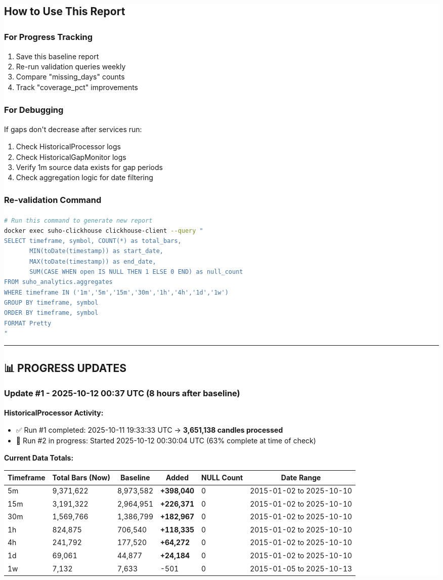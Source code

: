 
## How to Use This Report

### For Progress Tracking
1. Save this baseline report
2. Re-run validation queries weekly
3. Compare "missing_days" counts
4. Track "coverage_pct" improvements

### For Debugging
If gaps don't decrease after services run:
1. Check HistoricalProcessor logs
2. Check HistoricalGapMonitor logs
3. Verify 1m source data exists for gap periods
4. Check aggregation logic for date filtering

### Re-validation Command
```bash
# Run this command to generate new report
docker exec suho-clickhouse clickhouse-client --query "
SELECT timeframe, symbol, COUNT(*) as total_bars,
       MIN(toDate(timestamp)) as start_date,
       MAX(toDate(timestamp)) as end_date,
       SUM(CASE WHEN open IS NULL THEN 1 ELSE 0 END) as null_count
FROM suho_analytics.aggregates
WHERE timeframe IN ('1m','5m','15m','30m','1h','4h','1d','1w')
GROUP BY timeframe, symbol
ORDER BY timeframe, symbol
FORMAT Pretty
"
```

---

## 📊 PROGRESS UPDATES

### Update #1 - 2025-10-12 00:37 UTC (8 hours after baseline)

**HistoricalProcessor Activity:**
- ✅ Run #1 completed: 2025-10-11 19:33:33 UTC → **3,651,138 candles processed**
- 🔄 Run #2 in progress: Started 2025-10-12 00:30:04 UTC (63% complete at time of check)

**Current Data Totals:**

| Timeframe | Total Bars (Now) | Baseline | Added | NULL Count | Date Range |
|-----------|------------------|----------|-------|------------|-------------|
| 5m | 9,371,622 | 8,973,582 | **+398,040** | 0 | 2015-01-02 to 2025-10-10 |
| 15m | 3,191,322 | 2,964,951 | **+226,371** | 0 | 2015-01-02 to 2025-10-10 |
| 30m | 1,569,766 | 1,386,799 | **+182,967** | 0 | 2015-01-02 to 2025-10-10 |
| 1h | 824,875 | 706,540 | **+118,335** | 0 | 2015-01-02 to 2025-10-10 |
| 4h | 241,792 | 177,520 | **+64,272** | 0 | 2015-01-02 to 2025-10-10 |
| 1d | 69,061 | 44,877 | **+24,184** | 0 | 2015-01-02 to 2025-10-10 |
| 1w | 7,132 | 7,633 | -501 | 0 | 2015-01-05 to 2025-10-13 |
